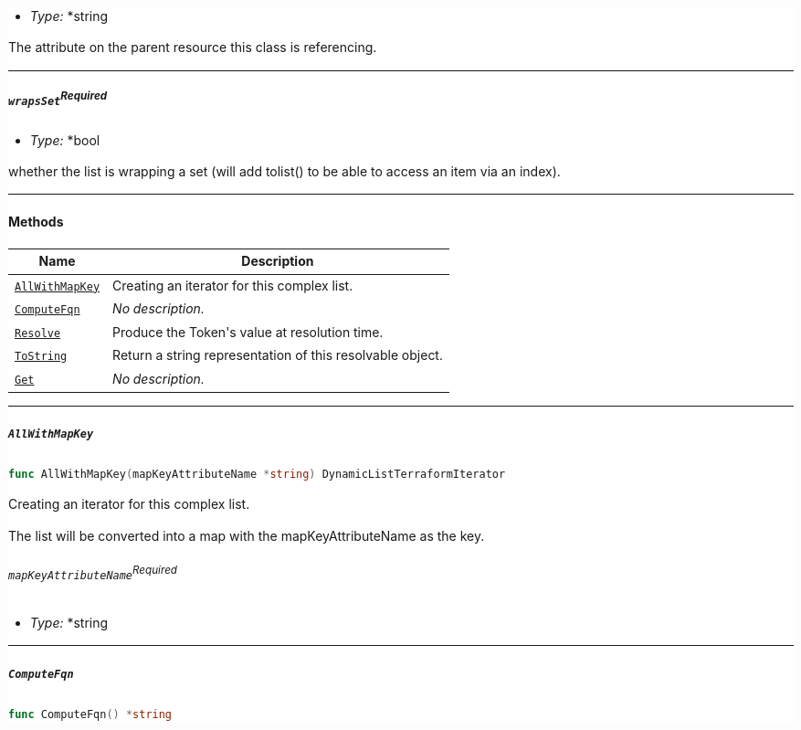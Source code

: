 - *Type:* *string

The attribute on the parent resource this class is referencing.

---

##### `wrapsSet`<sup>Required</sup> <a name="wrapsSet" id="@cdktf/provider-upcloud.network.NetworkIpNetworkList.Initializer.parameter.wrapsSet"></a>

- *Type:* *bool

whether the list is wrapping a set (will add tolist() to be able to access an item via an index).

---

#### Methods <a name="Methods" id="Methods"></a>

| **Name** | **Description** |
| --- | --- |
| <code><a href="#@cdktf/provider-upcloud.network.NetworkIpNetworkList.allWithMapKey">AllWithMapKey</a></code> | Creating an iterator for this complex list. |
| <code><a href="#@cdktf/provider-upcloud.network.NetworkIpNetworkList.computeFqn">ComputeFqn</a></code> | *No description.* |
| <code><a href="#@cdktf/provider-upcloud.network.NetworkIpNetworkList.resolve">Resolve</a></code> | Produce the Token's value at resolution time. |
| <code><a href="#@cdktf/provider-upcloud.network.NetworkIpNetworkList.toString">ToString</a></code> | Return a string representation of this resolvable object. |
| <code><a href="#@cdktf/provider-upcloud.network.NetworkIpNetworkList.get">Get</a></code> | *No description.* |

---

##### `AllWithMapKey` <a name="AllWithMapKey" id="@cdktf/provider-upcloud.network.NetworkIpNetworkList.allWithMapKey"></a>

```go
func AllWithMapKey(mapKeyAttributeName *string) DynamicListTerraformIterator
```

Creating an iterator for this complex list.

The list will be converted into a map with the mapKeyAttributeName as the key.

###### `mapKeyAttributeName`<sup>Required</sup> <a name="mapKeyAttributeName" id="@cdktf/provider-upcloud.network.NetworkIpNetworkList.allWithMapKey.parameter.mapKeyAttributeName"></a>

- *Type:* *string

---

##### `ComputeFqn` <a name="ComputeFqn" id="@cdktf/provider-upcloud.network.NetworkIpNetworkList.computeFqn"></a>

```go
func ComputeFqn() *string
```
